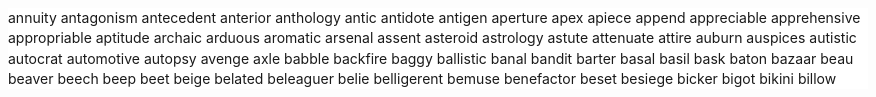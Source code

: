 annuity
antagonism
antecedent
anterior
anthology
antic
antidote
antigen
aperture
apex
apiece
append
appreciable
apprehensive
appropriable
aptitude
archaic
arduous
aromatic
arsenal
assent
asteroid
astrology
astute
attenuate
attire
auburn
auspices
autistic
autocrat
automotive
autopsy
avenge
axle
babble
backfire
baggy
ballistic
banal
bandit
barter
basal
basil
bask
baton
bazaar
beau
beaver
beech
beep
beet
beige
belated
beleaguer
belie
belligerent
bemuse
benefactor
beset
besiege
bicker
bigot
bikini
billow